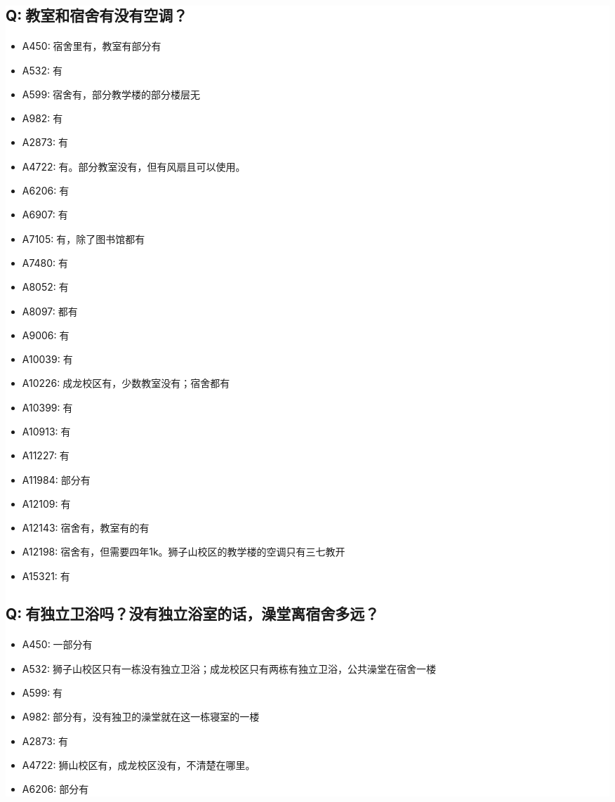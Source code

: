 ## Q: 教室和宿舍有没有空调？

- A450: 宿舍里有，教室有部分有

- A532: 有

- A599: 宿舍有，部分教学楼的部分楼层无

- A982: 有

- A2873: 有

- A4722: 有。部分教室没有，但有风扇且可以使用。

- A6206: 有

- A6907: 有

- A7105: 有，除了图书馆都有

- A7480: 有

- A8052: 有

- A8097: 都有

- A9006: 有

- A10039: 有

- A10226: 成龙校区有，少数教室没有；宿舍都有

- A10399: 有

- A10913: 有

- A11227: 有

- A11984: 部分有

- A12109: 有

- A12143: 宿舍有，教室有的有

- A12198: 宿舍有，但需要四年1k。狮子山校区的教学楼的空调只有三七教开

- A15321: 有

## Q: 有独立卫浴吗？没有独立浴室的话，澡堂离宿舍多远？

- A450: 一部分有

- A532: 狮子山校区只有一栋没有独立卫浴；成龙校区只有两栋有独立卫浴，公共澡堂在宿舍一楼

- A599: 有

- A982: 部分有，没有独卫的澡堂就在这一栋寝室的一楼

- A2873: 有

- A4722: 狮山校区有，成龙校区没有，不清楚在哪里。

- A6206: 部分有
